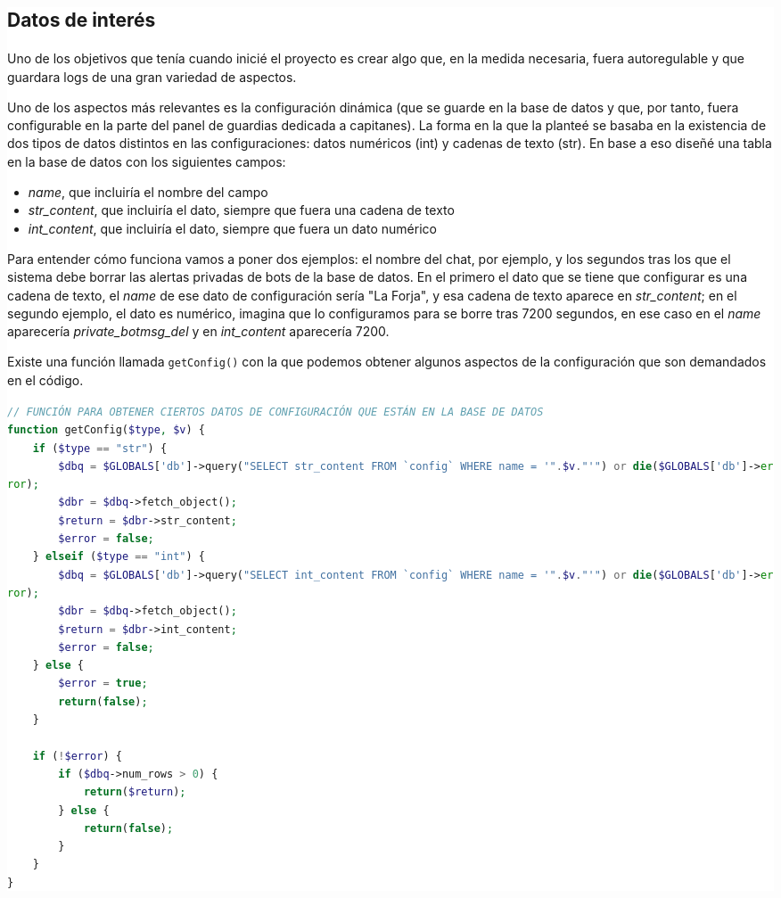 ## Datos de interés

Uno de los objetivos que tenía cuando inicié el proyecto es crear algo que, en la medida necesaria, fuera autoregulable y que guardara logs de una gran variedad de aspectos.

Uno de los aspectos más relevantes es la configuración dinámica (que se guarde en la base de datos y que, por tanto, fuera configurable en la parte del panel de guardias dedicada a capitanes). La forma en la que la planteé se basaba en la existencia de dos tipos de datos distintos en las configuraciones: datos numéricos (int) y cadenas de texto (str). En base a eso diseñé una tabla en la base de datos con los siguientes campos:
- *name*, que incluiría el nombre del campo
- *str_content*, que incluiría el dato, siempre que fuera una cadena de texto
- *int_content*, que incluiría el dato, siempre que fuera un dato numérico

Para entender cómo funciona vamos a poner dos ejemplos: el nombre del chat, por ejemplo, y los segundos tras los que el sistema debe borrar las alertas privadas de bots de la base de datos. En el primero el dato que se tiene que configurar es una cadena de texto, el *name* de ese dato de configuración sería "La Forja", y esa cadena de texto aparece en *str_content*; en el segundo ejemplo, el dato es numérico, imagina que lo configuramos para se borre tras 7200 segundos, en ese caso en el *name* aparecería *private_botmsg_del* y en *int_content* aparecería 7200.

Existe una función llamada `getConfig()` con la que podemos obtener algunos aspectos de la configuración que son demandados en el código. 

```PHP
// FUNCIÓN PARA OBTENER CIERTOS DATOS DE CONFIGURACIÓN QUE ESTÁN EN LA BASE DE DATOS
function getConfig($type, $v) {
    if ($type == "str") {
        $dbq = $GLOBALS['db']->query("SELECT str_content FROM `config` WHERE name = '".$v."'") or die($GLOBALS['db']->error);
        $dbr = $dbq->fetch_object();
        $return = $dbr->str_content;
        $error = false;
    } elseif ($type == "int") {
        $dbq = $GLOBALS['db']->query("SELECT int_content FROM `config` WHERE name = '".$v."'") or die($GLOBALS['db']->error);
        $dbr = $dbq->fetch_object();
        $return = $dbr->int_content;
        $error = false;
    } else {
        $error = true;
        return(false);
    }

    if (!$error) {
        if ($dbq->num_rows > 0) {
            return($return);
        } else {
            return(false);
        }
    }
}
```
